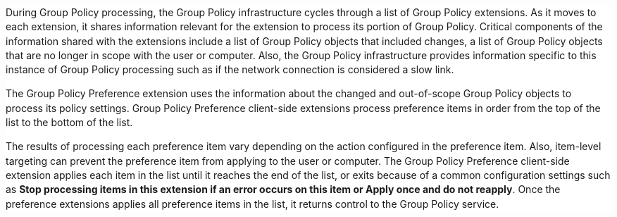 During Group Policy processing, the Group Policy infrastructure cycles through a list of Group Policy extensions. As it moves to each extension, it shares information relevant for the extension to process its portion of Group Policy.  Critical components of the information shared with the extensions include a list of Group Policy objects that included changes, a list of Group Policy objects that are no longer in scope with the user or computer.  Also, the Group Policy infrastructure provides information specific to this instance of Group Policy processing such as if the network connection is considered a slow link.  
  
The Group Policy Preference extension uses the information about the changed and out\-of\-scope Group Policy objects to process its policy settings.  Group Policy Preference client\-side extensions process preference items in order from the top of the list to the bottom of the list.  
  
The results of processing each preference item vary depending on the action configured in the preference item. Also, item\-level targeting can prevent the preference item from applying to the user or computer.  The Group Policy Preference client\-side extension applies each item in the list until it reaches the end of the list, or exits because of a common configuration settings such as **Stop processing items in this extension if an error occurs on this item or Apply once and do not reapply**.  Once the preference extensions applies all preference items in the list, it returns control to the Group Policy service.  
  
